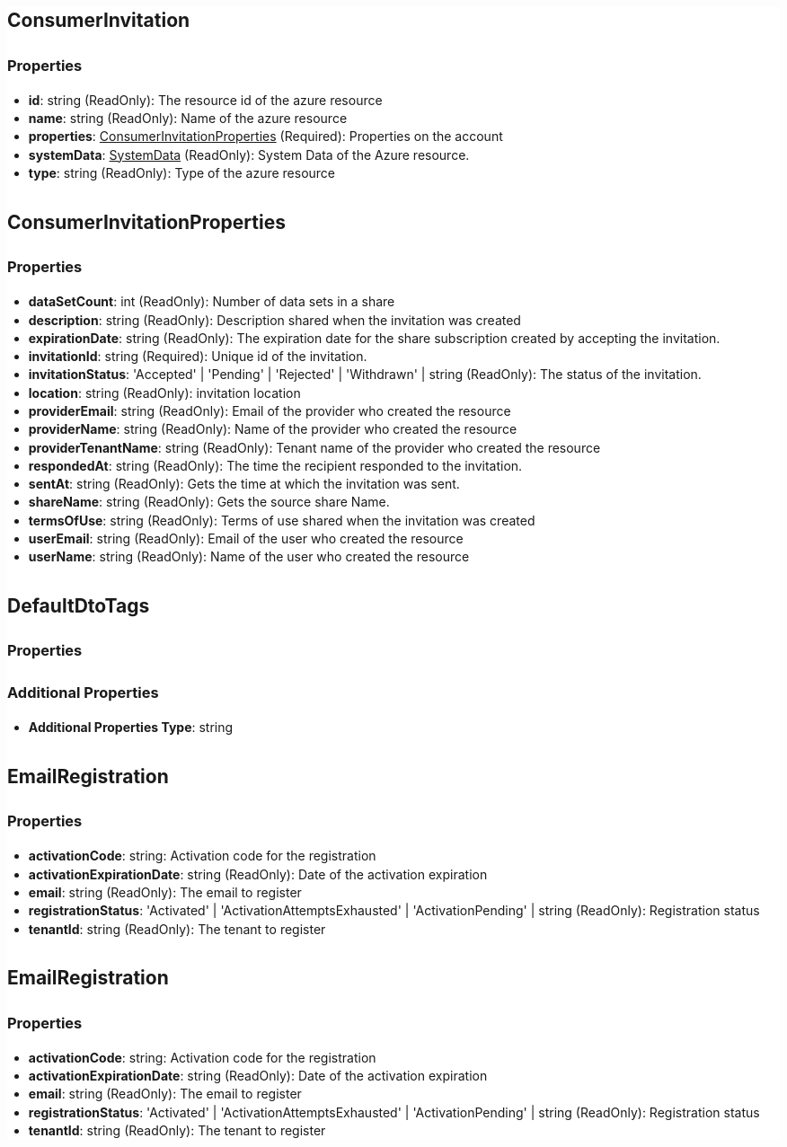 ## ConsumerInvitation
### Properties
* **id**: string (ReadOnly): The resource id of the azure resource
* **name**: string (ReadOnly): Name of the azure resource
* **properties**: [ConsumerInvitationProperties](#consumerinvitationproperties) (Required): Properties on the account
* **systemData**: [SystemData](#systemdata) (ReadOnly): System Data of the Azure resource.
* **type**: string (ReadOnly): Type of the azure resource

## ConsumerInvitationProperties
### Properties
* **dataSetCount**: int (ReadOnly): Number of data sets in a share
* **description**: string (ReadOnly): Description shared when the invitation was created
* **expirationDate**: string (ReadOnly): The expiration date for the share subscription created by accepting the invitation.
* **invitationId**: string (Required): Unique id of the invitation.
* **invitationStatus**: 'Accepted' | 'Pending' | 'Rejected' | 'Withdrawn' | string (ReadOnly): The status of the invitation.
* **location**: string (ReadOnly): invitation location
* **providerEmail**: string (ReadOnly): Email of the provider who created the resource
* **providerName**: string (ReadOnly): Name of the provider who created the resource
* **providerTenantName**: string (ReadOnly): Tenant name of the provider who created the resource
* **respondedAt**: string (ReadOnly): The time the recipient responded to the invitation.
* **sentAt**: string (ReadOnly): Gets the time at which the invitation was sent.
* **shareName**: string (ReadOnly): Gets the source share Name.
* **termsOfUse**: string (ReadOnly): Terms of use shared when the invitation was created
* **userEmail**: string (ReadOnly): Email of the user who created the resource
* **userName**: string (ReadOnly): Name of the user who created the resource

## DefaultDtoTags
### Properties
### Additional Properties
* **Additional Properties Type**: string

## EmailRegistration
### Properties
* **activationCode**: string: Activation code for the registration
* **activationExpirationDate**: string (ReadOnly): Date of the activation expiration
* **email**: string (ReadOnly): The email to register
* **registrationStatus**: 'Activated' | 'ActivationAttemptsExhausted' | 'ActivationPending' | string (ReadOnly): Registration status
* **tenantId**: string (ReadOnly): The tenant to register

## EmailRegistration
### Properties
* **activationCode**: string: Activation code for the registration
* **activationExpirationDate**: string (ReadOnly): Date of the activation expiration
* **email**: string (ReadOnly): The email to register
* **registrationStatus**: 'Activated' | 'ActivationAttemptsExhausted' | 'ActivationPending' | string (ReadOnly): Registration status
* **tenantId**: string (ReadOnly): The tenant to register
